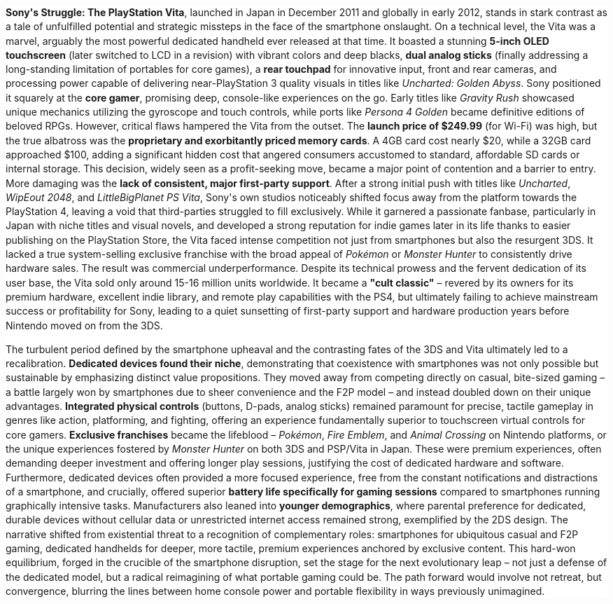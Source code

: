 **Sony's Struggle: The PlayStation Vita**, launched in Japan in December 2011 and globally in early 2012, stands in stark contrast as a tale of unfulfilled potential and strategic missteps in the face of the smartphone onslaught. On a technical level, the Vita was a marvel, arguably the most powerful dedicated handheld ever released at that time. It boasted a stunning **5-inch OLED touchscreen** (later switched to LCD in a revision) with vibrant colors and deep blacks, **dual analog sticks** (finally addressing a long-standing limitation of portables for core games), a **rear touchpad** for innovative input, front and rear cameras, and processing power capable of delivering near-PlayStation 3 quality visuals in titles like *Uncharted: Golden Abyss*. Sony positioned it squarely at the **core gamer**, promising deep, console-like experiences on the go. Early titles like *Gravity Rush* showcased unique mechanics utilizing the gyroscope and touch controls, while ports like *Persona 4 Golden* became definitive editions of beloved RPGs. However, critical flaws hampered the Vita from the outset. The **launch price of $249.99** (for Wi-Fi) was high, but the true albatross was the **proprietary and exorbitantly priced memory cards**. A 4GB card cost nearly $20, while a 32GB card approached $100, adding a significant hidden cost that angered consumers accustomed to standard, affordable SD cards or internal storage. This decision, widely seen as a profit-seeking move, became a major point of contention and a barrier to entry. More damaging was the **lack of consistent, major first-party support**. After a strong initial push with titles like *Uncharted*, *WipEout 2048*, and *LittleBigPlanet PS Vita*, Sony's own studios noticeably shifted focus away from the platform towards the PlayStation 4, leaving a void that third-parties struggled to fill exclusively. While it garnered a passionate fanbase, particularly in Japan with niche titles and visual novels, and developed a strong reputation for indie games later in its life thanks to easier publishing on the PlayStation Store, the Vita faced intense competition not just from smartphones but also the resurgent 3DS. It lacked a true system-selling exclusive franchise with the broad appeal of *Pokémon* or *Monster Hunter* to consistently drive hardware sales. The result was commercial underperformance. Despite its technical prowess and the fervent dedication of its user base, the Vita sold only around 15-16 million units worldwide. It became a **"cult classic"** – revered by its owners for its premium hardware, excellent indie library, and remote play capabilities with the PS4, but ultimately failing to achieve mainstream success or profitability for Sony, leading to a quiet sunsetting of first-party support and hardware production years before Nintendo moved on from the 3DS.

The turbulent period defined by the smartphone upheaval and the contrasting fates of the 3DS and Vita ultimately led to a recalibration. **Dedicated devices found their niche**, demonstrating that coexistence with smartphones was not only possible but sustainable by emphasizing distinct value propositions. They moved away from competing directly on casual, bite-sized gaming – a battle largely won by smartphones due to sheer convenience and the F2P model – and instead doubled down on their unique advantages. **Integrated physical controls** (buttons, D-pads, analog sticks) remained paramount for precise, tactile gameplay in genres like action, platforming, and fighting, offering an experience fundamentally superior to touchscreen virtual controls for core gamers. **Exclusive franchises** became the lifeblood – *Pokémon*, *Fire Emblem*, and *Animal Crossing* on Nintendo platforms, or the unique experiences fostered by *Monster Hunter* on both 3DS and PSP/Vita in Japan. These were premium experiences, often demanding deeper investment and offering longer play sessions, justifying the cost of dedicated hardware and software. Furthermore, dedicated devices often provided a more focused experience, free from the constant notifications and distractions of a smartphone, and crucially, offered superior **battery life specifically for gaming sessions** compared to smartphones running graphically intensive tasks. Manufacturers also leaned into **younger demographics**, where parental preference for dedicated, durable devices without cellular data or unrestricted internet access remained strong, exemplified by the 2DS design. The narrative shifted from existential threat to a recognition of complementary roles: smartphones for ubiquitous casual and F2P gaming, dedicated handhelds for deeper, more tactile, premium experiences anchored by exclusive content. This hard-won equilibrium, forged in the crucible of the smartphone disruption, set the stage for the next evolutionary leap – not just a defense of the dedicated model, but a radical reimagining of what portable gaming could be. The path forward would involve not retreat, but convergence, blurring the lines between home console power and portable flexibility in ways previously unimagined.

